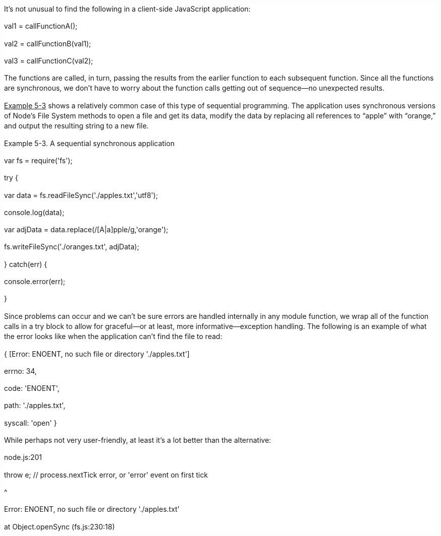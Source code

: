 It’s not unusual to find the following in a client-side JavaScript application:

val1 = callFunctionA();

val2 = callFunctionB(val1);

val3 = callFunctionC(val2);

The functions are called, in turn, passing the results from the earlier function to each subsequent function. Since all the functions are synchronous, we don’t have to worry about the function calls getting out of sequence—no unexpected results.

[Example 5-3](\l) shows a relatively common case of this type of sequential programming. The application uses synchronous versions of Node’s File System methods to open a file and get its data, modify the data by replacing all references to “apple” with “orange,” and output the resulting string to a new file.

Example 5-3. A sequential synchronous application

var fs = require('fs');

try {

var data = fs.readFileSync('./apples.txt','utf8');

console.log(data);

var adjData = data.replace(/[A|a]pple/g,'orange');

fs.writeFileSync('./oranges.txt', adjData);

} catch(err) {

console.error(err);

}

Since problems can occur and we can’t be sure errors are handled internally in any module function, we wrap all of the function calls in a try block to allow for graceful—or at least, more informative—exception handling. The following is an example of what the error looks like when the application can’t find the file to read:

{ [Error: ENOENT, no such file or directory './apples.txt']

errno: 34,

code: 'ENOENT',

path: './apples.txt',

syscall: 'open' }

While perhaps not very user-friendly, at least it’s a lot better than the alternative:

node.js:201

throw e; // process.nextTick error, or 'error' event on first tick

^

Error: ENOENT, no such file or directory './apples.txt'

at Object.openSync (fs.js:230:18)

